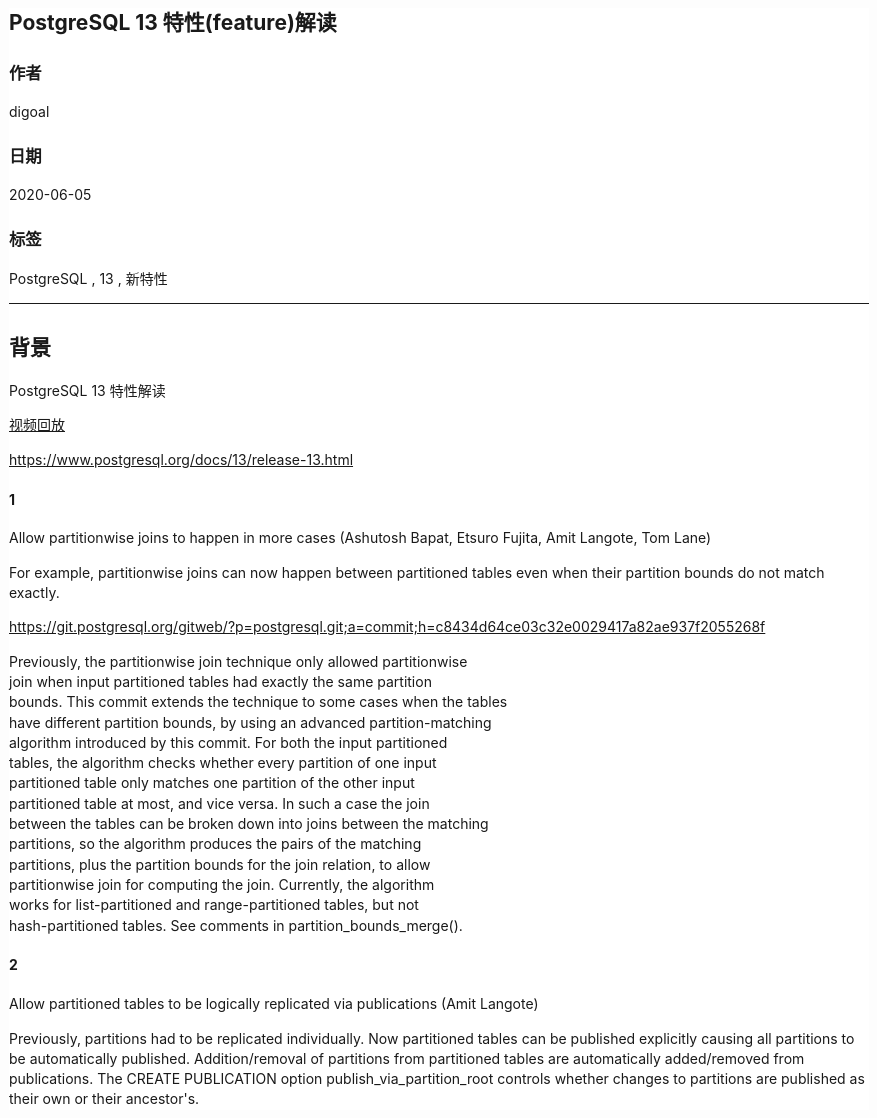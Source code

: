 ## PostgreSQL 13 特性(feature)解读

### 作者
digoal

### 日期
2020-06-05

### 标签
PostgreSQL , 13 , 新特性

----

## 背景
PostgreSQL 13 特性解读
  
[视频回放](https://yq.aliyun.com/live/13181)  
  
https://www.postgresql.org/docs/13/release-13.html  
  
#### 1  
Allow partitionwise joins to happen in more cases (Ashutosh Bapat, Etsuro Fujita, Amit Langote, Tom Lane)  
  
For example, partitionwise joins can now happen between partitioned tables even when their partition bounds do not match exactly.  
  
https://git.postgresql.org/gitweb/?p=postgresql.git;a=commit;h=c8434d64ce03c32e0029417a82ae937f2055268f  
  
Previously, the partitionwise join technique only allowed partitionwise  
join when input partitioned tables had exactly the same partition  
bounds.  This commit extends the technique to some cases when the tables  
have different partition bounds, by using an advanced partition-matching  
algorithm introduced by this commit.  For both the input partitioned  
tables, the algorithm checks whether every partition of one input  
partitioned table only matches one partition of the other input  
partitioned table at most, and vice versa.  In such a case the join  
between the tables can be broken down into joins between the matching  
partitions, so the algorithm produces the pairs of the matching  
partitions, plus the partition bounds for the join relation, to allow  
partitionwise join for computing the join.  Currently, the algorithm  
works for list-partitioned and range-partitioned tables, but not  
hash-partitioned tables.  See comments in partition_bounds_merge().  
  
  
  
  
#### 2  
Allow partitioned tables to be logically replicated via publications (Amit Langote)  
  
Previously, partitions had to be replicated individually. Now partitioned tables can be published explicitly causing all partitions to be automatically published. Addition/removal of partitions from partitioned tables are automatically added/removed from publications. The CREATE PUBLICATION option publish_via_partition_root controls whether changes to partitions are published as their own or their ancestor's.  
  